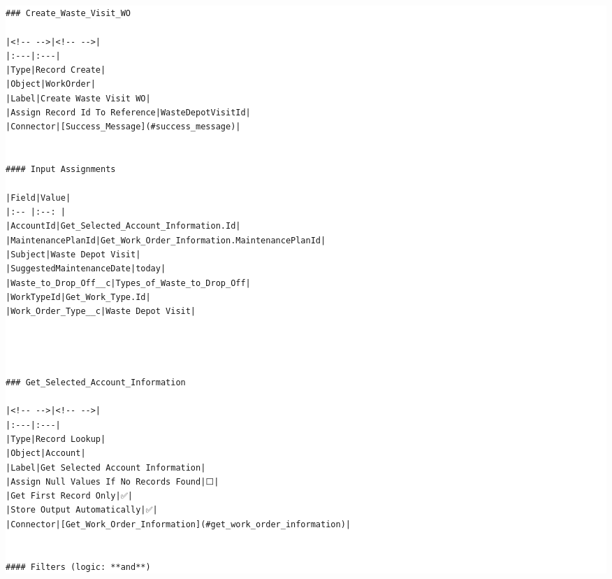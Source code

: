     
    ### Create_Waste_Visit_WO
    
    |<!-- -->|<!-- -->|
    |:---|:---|
    |Type|Record Create|
    |Object|WorkOrder|
    |Label|Create Waste Visit WO|
    |Assign Record Id To Reference|WasteDepotVisitId|
    |Connector|[Success_Message](#success_message)|
    
    
    #### Input Assignments
    
    |Field|Value|
    |:-- |:--: |
    |AccountId|Get_Selected_Account_Information.Id|
    |MaintenancePlanId|Get_Work_Order_Information.MaintenancePlanId|
    |Subject|Waste Depot Visit|
    |SuggestedMaintenanceDate|today|
    |Waste_to_Drop_Off__c|Types_of_Waste_to_Drop_Off|
    |WorkTypeId|Get_Work_Type.Id|
    |Work_Order_Type__c|Waste Depot Visit|
    
    
    
    
    ### Get_Selected_Account_Information
    
    |<!-- -->|<!-- -->|
    |:---|:---|
    |Type|Record Lookup|
    |Object|Account|
    |Label|Get Selected Account Information|
    |Assign Null Values If No Records Found|⬜|
    |Get First Record Only|✅|
    |Store Output Automatically|✅|
    |Connector|[Get_Work_Order_Information](#get_work_order_information)|
    
    
    #### Filters (logic: **and**)
    